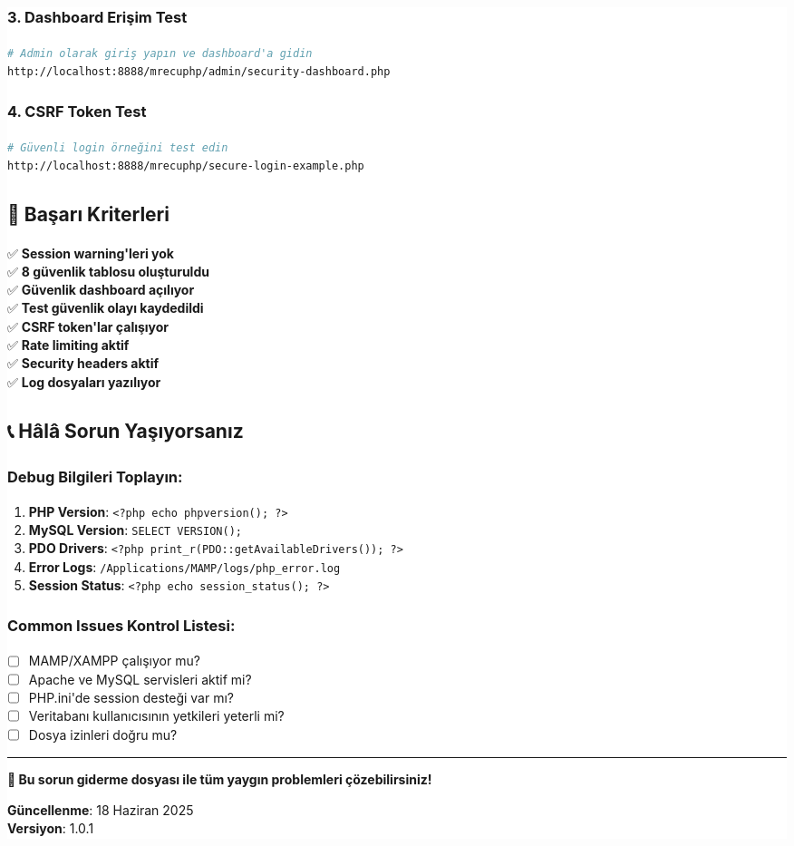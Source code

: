 ### 3. Dashboard Erişim Test
```bash
# Admin olarak giriş yapın ve dashboard'a gidin
http://localhost:8888/mrecuphp/admin/security-dashboard.php
```

### 4. CSRF Token Test
```bash
# Güvenli login örneğini test edin
http://localhost:8888/mrecuphp/secure-login-example.php
```

## 🎯 Başarı Kriterleri

✅ **Session warning'leri yok**  
✅ **8 güvenlik tablosu oluşturuldu**  
✅ **Güvenlik dashboard açılıyor**  
✅ **Test güvenlik olayı kaydedildi**  
✅ **CSRF token'lar çalışıyor**  
✅ **Rate limiting aktif**  
✅ **Security headers aktif**  
✅ **Log dosyaları yazılıyor**  

## 📞 Hâlâ Sorun Yaşıyorsanız

### Debug Bilgileri Toplayın:
1. **PHP Version**: `<?php echo phpversion(); ?>`
2. **MySQL Version**: `SELECT VERSION();`
3. **PDO Drivers**: `<?php print_r(PDO::getAvailableDrivers()); ?>`
4. **Error Logs**: `/Applications/MAMP/logs/php_error.log`
5. **Session Status**: `<?php echo session_status(); ?>`

### Common Issues Kontrol Listesi:
- [ ] MAMP/XAMPP çalışıyor mu?
- [ ] Apache ve MySQL servisleri aktif mi?
- [ ] PHP.ini'de session desteği var mı?
- [ ] Veritabanı kullanıcısının yetkileri yeterli mi?
- [ ] Dosya izinleri doğru mu?

---

**🔧 Bu sorun giderme dosyası ile tüm yaygın problemleri çözebilirsiniz!**

**Güncellenme**: 18 Haziran 2025  
**Versiyon**: 1.0.1
